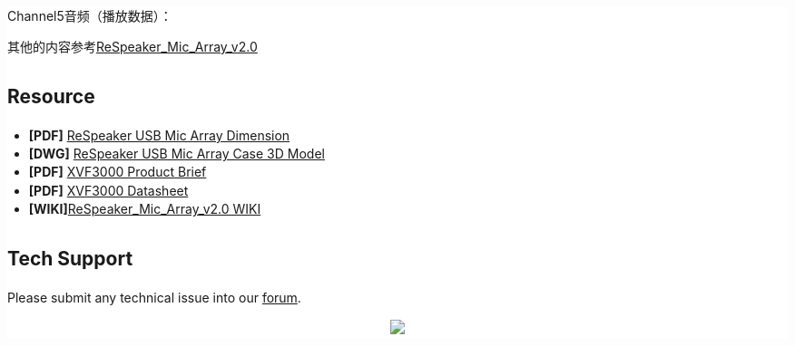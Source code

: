 Channel5音频（播放数据）：

<audio controls="controls">
  <source type="audio/wav" src="https://github.com/SeeedDocument/ReSpeaker_Mic_Array_V2/raw/master/res/channel5_playback.wav"></source>
  <source type="audio/ogg" src="https://github.com/SeeedDocument/ReSpeaker_Mic_Array_V2/raw/master/res/channel5_playback.ogg"></source>
</audio>

其他的内容参考[ReSpeaker_Mic_Array_v2.0](http://wiki.seeedstudio.com/cn/ReSpeaker_Mic_Array_v2.0/)

## Resource
- **[PDF]** [ReSpeaker USB Mic Array Dimension](https://github.com/SeeedDocument/ReSpeaker-USB-Mics/raw/master/res/dimension.pdf)
- **[DWG]** [ReSpeaker USB Mic Array Case 3D Model](https://github.com/SeeedDocument/ReSpeaker-USB-Mics/raw/master/res/case.dwg)
- **[PDF]** [XVF3000 Product Brief](https://github.com/SeeedDocument/ReSpeaker_Mic_Array_V2/raw/master/res/XVF3000-3100-product-brief_1.4.pdf)
- **[PDF]** [XVF3000 Datasheet](https://github.com/SeeedDocument/ReSpeaker_Mic_Array_V2/raw/master/res/XVF3000-3100-TQ128-Datasheet_1.0.pdf)
- **[WIKI]**[ReSpeaker_Mic_Array_v2.0 WIKI ](http://wiki.seeedstudio.com/cn/ReSpeaker_Mic_Array_v2.0/)


## Tech Support
Please submit any technical issue into our [forum](http://forum.seeedstudio.com/).
<br /><p style="text-align:center"><a href="https://www.seeedstudio.com/act-4.html?utm_source=wiki&utm_medium=wikibanner&utm_campaign=newproducts" target="_blank"><img src="https://github.com/SeeedDocument/Wiki_Banner/raw/master/new_product.jpg" /></a></p>